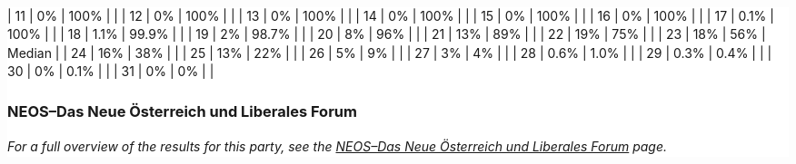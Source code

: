 | 11 | 0% | 100% |  |
| 12 | 0% | 100% |  |
| 13 | 0% | 100% |  |
| 14 | 0% | 100% |  |
| 15 | 0% | 100% |  |
| 16 | 0% | 100% |  |
| 17 | 0.1% | 100% |  |
| 18 | 1.1% | 99.9% |  |
| 19 | 2% | 98.7% |  |
| 20 | 8% | 96% |  |
| 21 | 13% | 89% |  |
| 22 | 19% | 75% |  |
| 23 | 18% | 56% | Median |
| 24 | 16% | 38% |  |
| 25 | 13% | 22% |  |
| 26 | 5% | 9% |  |
| 27 | 3% | 4% |  |
| 28 | 0.6% | 1.0% |  |
| 29 | 0.3% | 0.4% |  |
| 30 | 0% | 0.1% |  |
| 31 | 0% | 0% |  |

### NEOS–Das Neue Österreich und Liberales Forum

*For a full overview of the results for this party, see the [NEOS–Das Neue Österreich und Liberales Forum](party-neos–dasneueösterreichundliberalesforum.html) page.*
